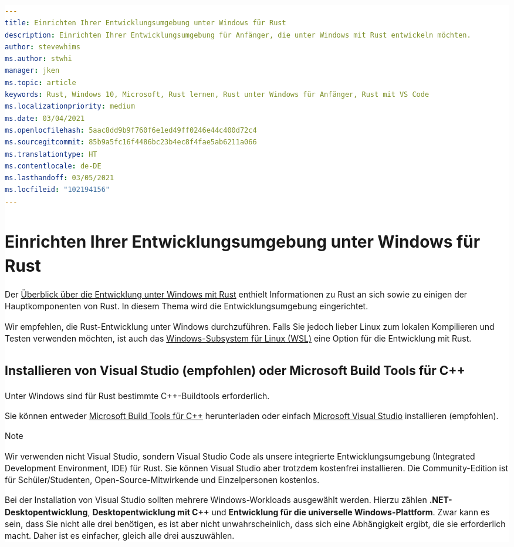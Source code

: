```yaml
---
title: Einrichten Ihrer Entwicklungsumgebung unter Windows für Rust
description: Einrichten Ihrer Entwicklungsumgebung für Anfänger, die unter Windows mit Rust entwickeln möchten.
author: stevewhims
ms.author: stwhi
manager: jken
ms.topic: article
keywords: Rust, Windows 10, Microsoft, Rust lernen, Rust unter Windows für Anfänger, Rust mit VS Code
ms.localizationpriority: medium
ms.date: 03/04/2021
ms.openlocfilehash: 5aac8dd9b9f760f6e1ed49ff0246e44c400d72c4
ms.sourcegitcommit: 85b9a5fc16f4486bc23b4ec8f4fae5ab6211a066
ms.translationtype: HT
ms.contentlocale: de-DE
ms.lasthandoff: 03/05/2021
ms.locfileid: "102194156"
---
```

# <a name="set-up-your-dev-environment-on-windows-for-rust"></a>Einrichten Ihrer Entwicklungsumgebung unter Windows für Rust

Der [Überblick über die Entwicklung unter Windows mit Rust](overview.md) enthielt Informationen zu Rust an sich sowie zu einigen der Hauptkomponenten von Rust. In diesem Thema wird die Entwicklungsumgebung eingerichtet.

Wir empfehlen, die Rust-Entwicklung unter Windows durchzuführen. Falls Sie jedoch lieber Linux zum lokalen Kompilieren und Testen verwenden möchten, ist auch das [Windows-Subsystem für Linux (WSL)](/windows/wsl/about) eine Option für die Entwicklung mit Rust.

## <a name="install-visual-studio-recommended-or-the-microsoft-c-build-tools"></a>Installieren von Visual Studio (empfohlen) oder Microsoft Build Tools für C++

Unter Windows sind für Rust bestimmte C++-Buildtools erforderlich.

Sie können entweder [Microsoft Build Tools für C++](https://visualstudio.microsoft.com/visual-cpp-build-tools/) herunterladen oder einfach [Microsoft Visual Studio](https://visualstudio.microsoft.com/downloads/) installieren (empfohlen).

> [!NOTE]
> Wir verwenden nicht Visual Studio, sondern Visual Studio Code als unsere integrierte Entwicklungsumgebung (Integrated Development Environment, IDE) für Rust. Sie können Visual Studio aber trotzdem kostenfrei installieren. Die Community-Edition ist für Schüler/Studenten, Open-Source-Mitwirkende und Einzelpersonen kostenlos.

Bei der Installation von Visual Studio sollten mehrere Windows-Workloads ausgewählt werden. Hierzu zählen **.NET-Desktopentwicklung**, **Desktopentwicklung mit C++** und **Entwicklung für die universelle Windows-Plattform**. Zwar kann es sein, dass Sie nicht alle drei benötigen, es ist aber nicht unwahrscheinlich, dass sich eine Abhängigkeit ergibt, die sie erforderlich macht. Daher ist es einfacher, gleich alle drei auszuwählen.

